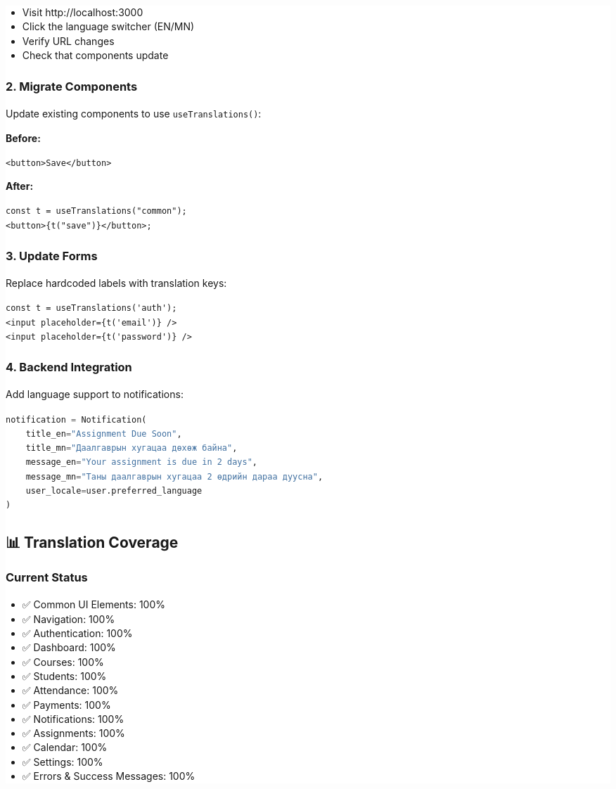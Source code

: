- Visit http://localhost:3000
- Click the language switcher (EN/MN)
- Verify URL changes
- Check that components update

### 2. Migrate Components

Update existing components to use `useTranslations()`:

**Before:**

```tsx
<button>Save</button>
```

**After:**

```tsx
const t = useTranslations("common");
<button>{t("save")}</button>;
```

### 3. Update Forms

Replace hardcoded labels with translation keys:

```tsx
const t = useTranslations('auth');
<input placeholder={t('email')} />
<input placeholder={t('password')} />
```

### 4. Backend Integration

Add language support to notifications:

```python
notification = Notification(
    title_en="Assignment Due Soon",
    title_mn="Даалгаврын хугацаа дөхөж байна",
    message_en="Your assignment is due in 2 days",
    message_mn="Таны даалгаврын хугацаа 2 өдрийн дараа дуусна",
    user_locale=user.preferred_language
)
```

## 📊 Translation Coverage

### Current Status

- ✅ Common UI Elements: 100%
- ✅ Navigation: 100%
- ✅ Authentication: 100%
- ✅ Dashboard: 100%
- ✅ Courses: 100%
- ✅ Students: 100%
- ✅ Attendance: 100%
- ✅ Payments: 100%
- ✅ Notifications: 100%
- ✅ Assignments: 100%
- ✅ Calendar: 100%
- ✅ Settings: 100%
- ✅ Errors & Success Messages: 100%
